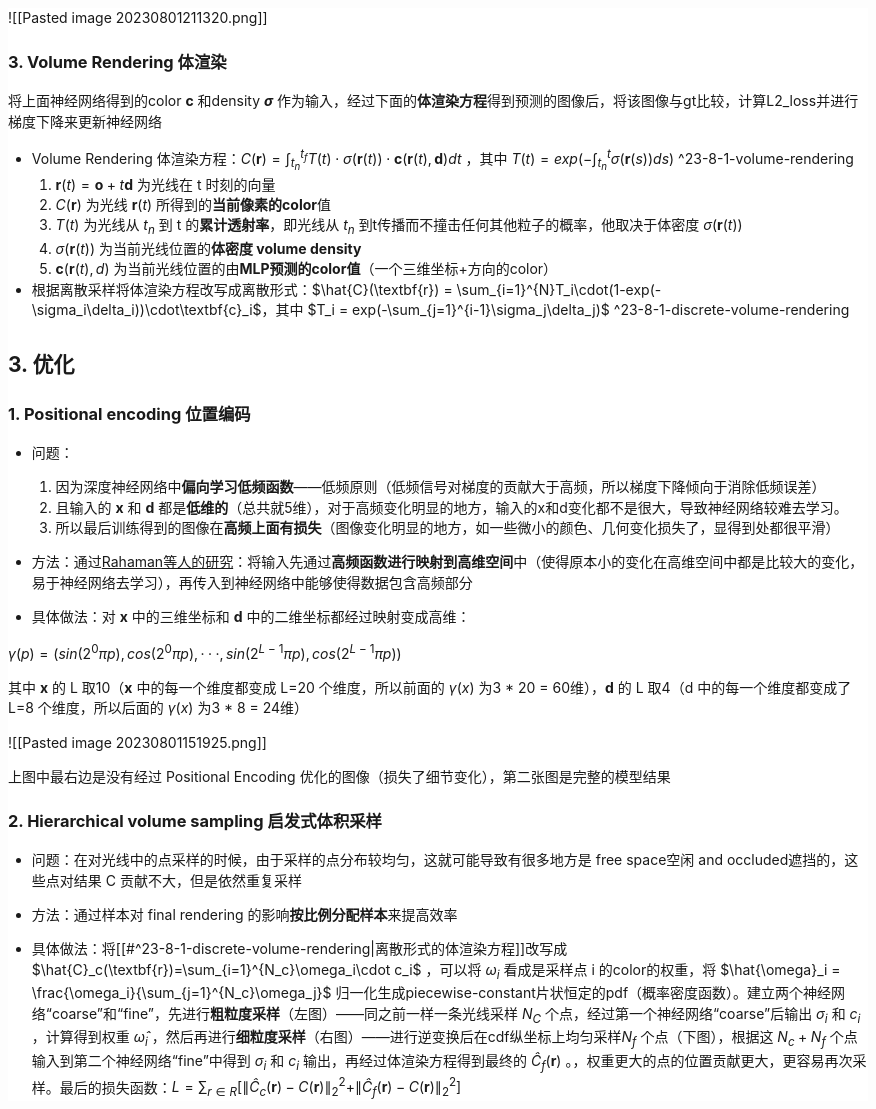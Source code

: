 ![[Pasted image 20230801211320.png]]

### 3. Volume Rendering 体渲染

将上面神经网络得到的color **c** 和density **$\sigma$** 作为输入，经过下面的**体渲染方程**得到预测的图像后，将该图像与gt比较，计算L2_loss并进行梯度下降来更新神经网络

* Volume Rendering 体渲染方程：$C(\textbf{r}) = \int_{t_n}^{t_f}T(t)\cdot\sigma(\textbf{r}(t))\cdot\textbf{c}(\textbf{r}(t),\textbf{d})dt$ ，其中 $T(t) = exp(-\int_{t_n}^{t}\sigma(\textbf{r}(s))ds)$ ^23-8-1-volume-rendering
	1. $\textbf{r}(t) = \textbf{o} + t\textbf{d}$ 为光线在 t 时刻的向量
	2. $C(\textbf{r})$ 为光线 $\textbf{r}(t)$ 所得到的**当前像素的color**值
	3. $T(t)$ 为光线从 $t_n$ 到 t 的**累计透射率**，即光线从 $t_n$ 到t传播而不撞击任何其他粒子的概率，他取决于体密度 $\sigma(\textbf{r}(t))$
	4. $\sigma(\textbf{r}(t))$ 为当前光线位置的**体密度 volume density**
	5. $\textbf{c}(\textbf{r}(t), d)$ 为当前光线位置的由**MLP预测的color值**（一个三维坐标+方向的color）
* 根据离散采样将体渲染方程改写成离散形式：$\hat{C}(\textbf{r}) = \sum_{i=1}^{N}T_i\cdot(1-exp(-\sigma_i\delta_i))\cdot\textbf{c}_i$，其中 $T_i = exp(-\sum_{j=1}^{i-1}\sigma_j\delta_j)$ ^23-8-1-discrete-volume-rendering

## 3. 优化

### 1. Positional encoding 位置编码

* 问题：
	1. 因为深度神经网络中**偏向学习低频函数**——低频原则（低频信号对梯度的贡献大于高频，所以梯度下降倾向于消除低频误差）
	2. 且输入的 **x** 和 **d** 都是**低维的**（总共就5维），对于高频变化明显的地方，输入的x和d变化都不是很大，导致神经网络较难去学习。
	3. 所以最后训练得到的图像在**高频上面有损失**（图像变化明显的地方，如一些微小的颜色、几何变化损失了，显得到处都很平滑）

* 方法：通过[Rahaman等人的研究](https://arxiv.org/abs/1806.08734)：将输入先通过**高频函数进行映射到高维空间**中（使得原本小的变化在高维空间中都是比较大的变化，易于神经网络去学习），再传入到神经网络中能够使得数据包含高频部分

* 具体做法：对 **x** 中的三维坐标和 **d** 中的二维坐标都经过映射变成高维：

$\gamma(p) = (sin(2^0\pi p), cos(2^0\pi p), ···, sin(2^{L-1}\pi p), cos(2^{L-1}\pi p))$ 

其中 **x** 的 L 取10（**x** 中的每一个维度都变成 L=20 个维度，所以前面的 $\gamma(x)$ 为3 * 20 = 60维），**d** 的 L 取4（d 中的每一个维度都变成了 L=8 个维度，所以后面的 $\gamma(x)$ 为3 * 8 = 24维）

![[Pasted image 20230801151925.png]]

上图中最右边是没有经过 Positional Encoding 优化的图像（损失了细节变化），第二张图是完整的模型结果

### 2. Hierarchical volume sampling 启发式体积采样

* 问题：在对光线中的点采样的时候，由于采样的点分布较均匀，这就可能导致有很多地方是 free space空闲 and occluded遮挡的，这些点对结果 C 贡献不大，但是依然重复采样

* 方法：通过样本对 final rendering 的影响**按比例分配样本**来提高效率

* 具体做法：将[[#^23-8-1-discrete-volume-rendering|离散形式的体渲染方程]]改写成 $\hat{C}_c(\textbf{r})=\sum_{i=1}^{N_c}\omega_i\cdot c_i$ ，可以将 $\omega_i$ 看成是采样点 i 的color的权重，将 $\hat{\omega}_i = \frac{\omega_i}{\sum_{j=1}^{N_c}\omega_j}$ 归一化生成piecewise-constant片状恒定的pdf（概率密度函数）。建立两个神经网络“coarse”和“fine”，先进行**粗粒度采样**（左图）——同之前一样一条光线采样 $N_C$ 个点，经过第一个神经网络“coarse”后输出 $\sigma_i$ 和 $c_i$ ，计算得到权重 $\hat{\omega}_i$ ，然后再进行**细粒度采样**（右图）——进行逆变换后在cdf纵坐标上均匀采样$N_f$ 个点（下图），根据这 $N_c+N_f$ 个点输入到第二个神经网络“fine”中得到 $\sigma_i$ 和 $c_i$ 输出，再经过体渲染方程得到最终的 $\hat{C}_f(\textbf{r})$ 。，权重更大的点的位置贡献更大，更容易再次采样。最后的损失函数：$L = \displaystyle\sum_{r\in R}[\|\hat{C}_c(\textbf{r})-C(\textbf{r})\|_2^2 + \|\hat{C}_f(\textbf{r})-C(\textbf{r})\|_2^2]$ 
